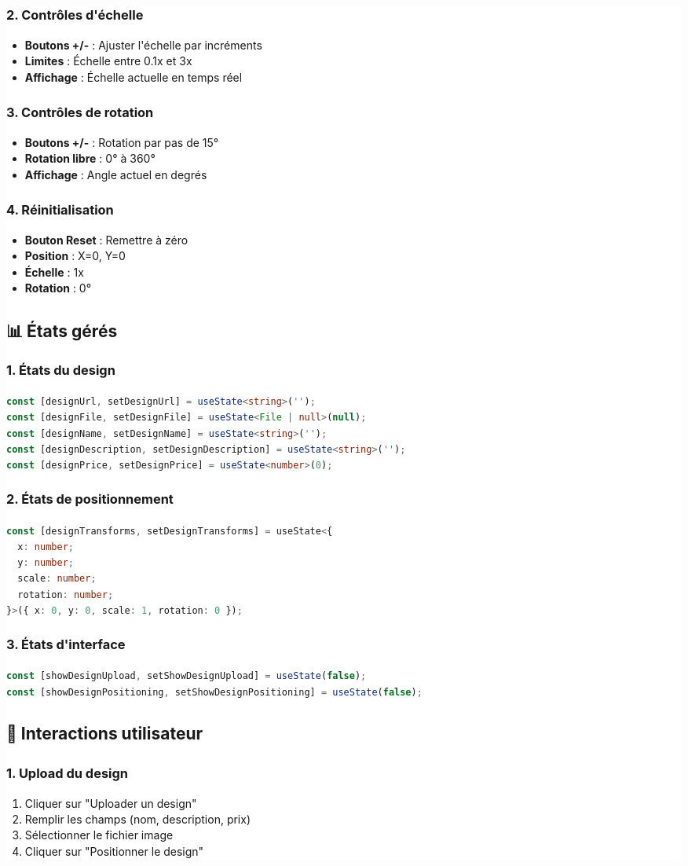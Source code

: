 ### **2. Contrôles d'échelle**
- **Boutons +/-** : Ajuster l'échelle par incréments
- **Limites** : Échelle entre 0.1x et 3x
- **Affichage** : Échelle actuelle en temps réel

### **3. Contrôles de rotation**
- **Boutons +/-** : Rotation par pas de 15°
- **Rotation libre** : 0° à 360°
- **Affichage** : Angle actuel en degrés

### **4. Réinitialisation**
- **Bouton Reset** : Remettre à zéro
- **Position** : X=0, Y=0
- **Échelle** : 1x
- **Rotation** : 0°

## 📊 **États gérés**

### **1. États du design**
```typescript
const [designUrl, setDesignUrl] = useState<string>('');
const [designFile, setDesignFile] = useState<File | null>(null);
const [designName, setDesignName] = useState<string>('');
const [designDescription, setDesignDescription] = useState<string>('');
const [designPrice, setDesignPrice] = useState<number>(0);
```

### **2. États de positionnement**
```typescript
const [designTransforms, setDesignTransforms] = useState<{
  x: number;
  y: number;
  scale: number;
  rotation: number;
}>({ x: 0, y: 0, scale: 1, rotation: 0 });
```

### **3. États d'interface**
```typescript
const [showDesignUpload, setShowDesignUpload] = useState(false);
const [showDesignPositioning, setShowDesignPositioning] = useState(false);
```

## 🎯 **Interactions utilisateur**

### **1. Upload du design**
1. Cliquer sur "Uploader un design"
2. Remplir les champs (nom, description, prix)
3. Sélectionner le fichier image
4. Cliquer sur "Positionner le design"
